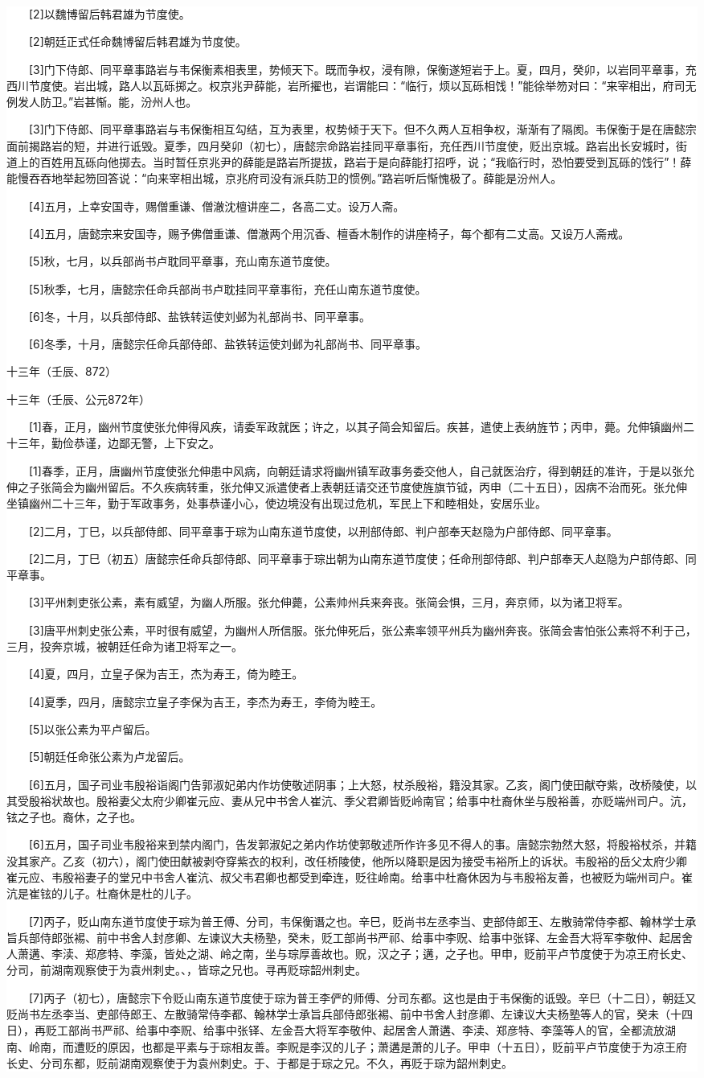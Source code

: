 　　[2]以魏博留后韩君雄为节度使。

　　[2]朝廷正式任命魏博留后韩君雄为节度使。

　　[3]门下侍郎、同平章事路岩与韦保衡素相表里，势倾天下。既而争权，浸有隙，保衡遂短岩于上。夏，四月，癸卯，以岩同平章事，充西川节度使。岩出城，路人以瓦砾掷之。权京兆尹薛能，岩所擢也，岩谓能曰：“临行，烦以瓦砾相饯！”能徐举笏对曰：“来宰相出，府司无例发人防卫。”岩甚惭。能，汾州人也。

　　[3]门下侍郎、同平章事路岩与韦保衡相互勾结，互为表里，权势倾于天下。但不久两人互相争权，渐渐有了隔阂。韦保衡于是在唐懿宗面前揭路岩的短，并进行诋毁。夏季，四月癸卯（初七），唐懿宗命路岩挂同平章事衔，充任西川节度使，贬出京城。路岩出长安城时，街道上的百姓用瓦砾向他掷去。当时暂任京兆尹的薛能是路岩所提拔，路岩于是向薛能打招呼，说；“我临行时，恐怕要受到瓦砾的饯行”！薛能慢吞吞地举起笏回答说：“向来宰相出城，京兆府司没有派兵防卫的惯例。”路岩听后惭愧极了。薛能是汾州人。

　　[4]五月，上幸安国寺，赐僧重谦、僧澈沈檀讲座二，各高二丈。设万人斋。

　　[4]五月，唐懿宗来安国寺，赐予佛僧重谦、僧澈两个用沉香、檀香木制作的讲座椅子，每个都有二丈高。又设万人斋戒。

　　[5]秋，七月，以兵部尚书卢耽同平章事，充山南东道节度使。

　　[5]秋季，七月，唐懿宗任命兵部尚书卢耽挂同平章事衔，充任山南东道节度使。

　　[6]冬，十月，以兵部侍郎、盐铁转运使刘邺为礼部尚书、同平章事。

　　[6]冬季，十月，唐懿宗任命兵部侍郎、盐铁转运使刘邺为礼部尚书、同平章事。

十三年（壬辰、872）

十三年（壬辰、公元872年）

　　[1]春，正月，幽州节度使张允伸得风疾，请委军政就医；许之，以其子简会知留后。疾甚，遣使上表纳旌节；丙申，薨。允伸镇幽州二十三年，勤俭恭谨，边鄙无警，上下安之。

　　[1]春季，正月，唐幽州节度使张允伸患中风病，向朝廷请求将幽州镇军政事务委交他人，自己就医治疗，得到朝廷的准许，于是以张允伸之子张简会为幽州留后。不久疾病转重，张允伸又派遣使者上表朝廷请交还节度使旌旗节钺，丙申（二十五日），因病不治而死。张允伸坐镇幽州二十三年，勤于军政事务，处事恭谨小心，使边境没有出现过危机，军民上下和睦相处，安居乐业。

　　[2]二月，丁巳，以兵部侍郎、同平章事于琮为山南东道节度使，以刑部侍郎、判户部奉天赵隐为户部侍郎、同平章事。

　　[2]二月，丁巳（初五）唐懿宗任命兵部侍郎、同平章事于琮出朝为山南东道节度使；任命刑部侍郎、判户部奉天人赵隐为户部侍郎、同平章事。

　　[3]平州刺吏张公素，素有威望，为幽人所服。张允伸薨，公素帅州兵来奔丧。张简会惧，三月，奔京师，以为诸卫将军。

　　[3]唐平州刺史张公素，平时很有威望，为幽州人所信服。张允伸死后，张公素率领平州兵为幽州奔丧。张简会害怕张公素将不利于己，三月，投奔京城，被朝廷任命为诸卫将军之一。

　　[4]夏，四月，立皇子保为吉王，杰为寿王，倚为睦王。

　　[4]夏季，四月，唐懿宗立皇子李保为吉王，李杰为寿王，李倚为睦王。

　　[5]以张公素为平卢留后。

　　[5]朝廷任命张公素为卢龙留后。

　　[6]五月，国子司业韦殷裕诣阁门告郭淑妃弟内作坊使敬述阴事；上大怒，杖杀殷裕，籍没其家。乙亥，阁门使田献夺紫，改桥陵使，以其受殷裕状故也。殷裕妻父太府少卿崔元应、妻从兄中书舍人崔沆、季父君卿皆贬岭南官；给事中杜裔休坐与殷裕善，亦贬端州司户。沆，铉之子也。裔休，之子也。

　　[6]五月，国子司业韦殷裕来到禁内阁门，告发郭淑妃之弟内作坊使郭敬述所作许多见不得人的事。唐懿宗勃然大怒，将殷裕杖杀，并籍没其家产。乙亥（初六），阁门使田献被剥夺穿紫衣的权利，改任桥陵使，他所以降职是因为接受韦裕所上的诉状。韦殷裕的岳父太府少卿崔元应、韦殷裕妻子的堂兄中书舍人崔沆、叔父韦君卿也都受到牵连，贬往岭南。给事中杜裔休因为与韦殷裕友善，也被贬为端州司户。崔沆是崔铉的儿子。杜裔休是杜的儿子。

　　[7]丙子，贬山南东道节度使于琮为普王傅、分司，韦保衡谮之也。辛巳，贬尚书左丞李当、吏部侍郎王、左散骑常侍李都、翰林学士承旨兵部侍郎张裼、前中书舍人封彦卿、左谏议大夫杨塾，癸未，贬工部尚书严祁、给事中李贶、给事中张铎、左金吾大将军李敬仲、起居舍人萧遘、李渎、郑彦特、李藻，皆处之湖、岭之南，坐与琮厚善故也。贶，汉之子；遘，之子也。甲申，贬前平卢节度使于为凉王府长史、分司，前湖南观察使于为袁州刺史。、，皆琮之兄也。寻再贬琮韶州刺史。

　　[7]丙子（初七），唐懿宗下令贬山南东道节度使于琮为普王李俨的师傅、分司东都。这也是由于韦保衡的诋毁。辛巳（十二日），朝廷又贬尚书左丞李当、吏部侍郎王、左散骑常侍李都、翰林学士承旨兵部侍郎张裼、前中书舍人封彦卿、左谏议大夫杨塾等人的官，癸未（十四日），再贬工部尚书严祁、给事中李贶、给事中张铎、左金吾大将军李敬仲、起居舍人萧遘、李渎、郑彦特、李藻等人的官，全都流放湖南、岭南，而遭贬的原因，也都是平素与于琮相友善。李贶是李汉的儿子；萧遘是萧的儿子。甲申（十五日），贬前平卢节度使于为凉王府长史、分司东都，贬前湖南观察使于为袁州刺史。于、于都是于琮之兄。不久，再贬于琮为韶州刺史。

